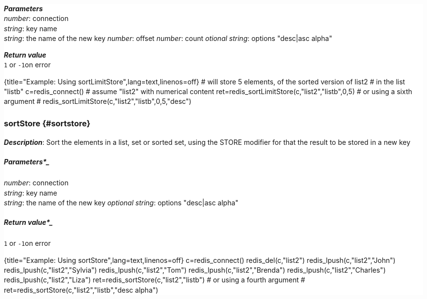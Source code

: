 _**Parameters**_   
*number*: connection  
*string*: key name  
*string*: the name of the new key 
*number*: offset
*number*: count
*otional string*: options "desc|asc alpha"

_**Return value**_   
`1` or `-1`on error 

{title="Example: Using sortLimitStore",lang=text,linenos=off}
    # will store 5 elements, of the sorted version of list2
    # in the list "listb"
    c=redis_connect()
    # assume "list2" with numerical content
    ret=redis_sortLimitStore(c,"list2","listb",0,5)
    # or using a sixth argument 
    # redis_sortLimitStore(c,"list2","listb",0,5,"desc")

### sortStore {#sortstore}
_**Description**_: Sort the elements in a list, set or sorted set, using the STORE modifier for that the result to be stored in a new key

##### *Parameters**_    
*number*: connection  
*string*: key name  
*string*: the name of the new key 
*optional string*: options "desc|asc alpha"

##### *Return value**_    
`1` or `-1`on error 

{title="Example: Using sortStore",lang=text,linenos=off}
    c=redis_connect()
    redis_del(c,"list2")
    redis_lpush(c,"list2","John")
    redis_lpush(c,"list2","Sylvia")
    redis_lpush(c,"list2","Tom")
    redis_lpush(c,"list2","Brenda")
    redis_lpush(c,"list2","Charles")
    redis_lpush(c,"list2","Liza")
    ret=redis_sortStore(c,"list2","listb")
    # or using a fourth argument
    # ret=redis_sortStore(c,"list2","listb","desc alpha")
